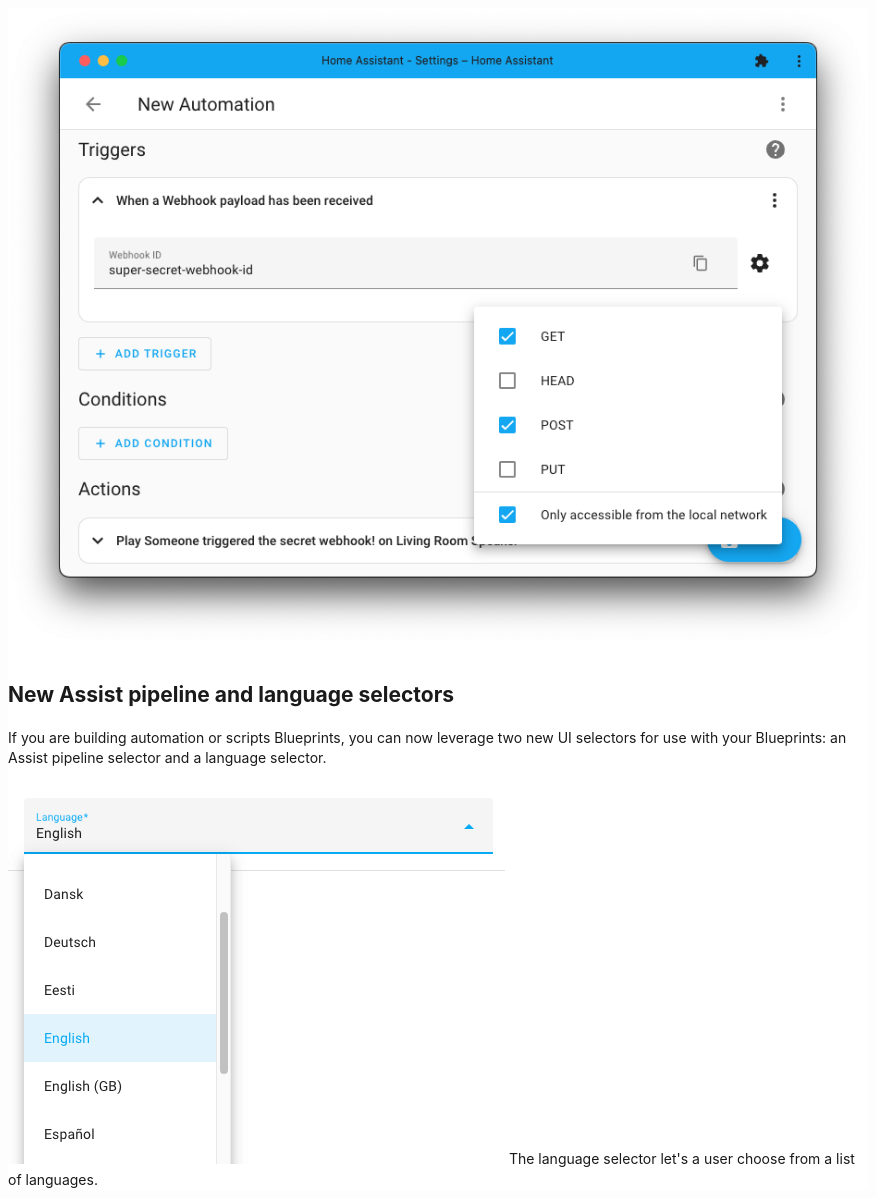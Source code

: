 <img class="no-shadow" src='/images/blog/2023-05/webhook-trigger-settings.png' alt='Screenshot showing the new options available on a Webhook automation trigger.'>

## New Assist pipeline and language selectors

If you are building automation or scripts Blueprints, you can now leverage
two new UI selectors for use with your Blueprints: an Assist pipeline selector
and a language selector.

<p class='img'>
<img src='/images/blog/2023-05/blueprints-language-selector.png' alt='Screenshot showing the language selector.'></a>
The language selector let's a user choose from a list of languages.
</p>